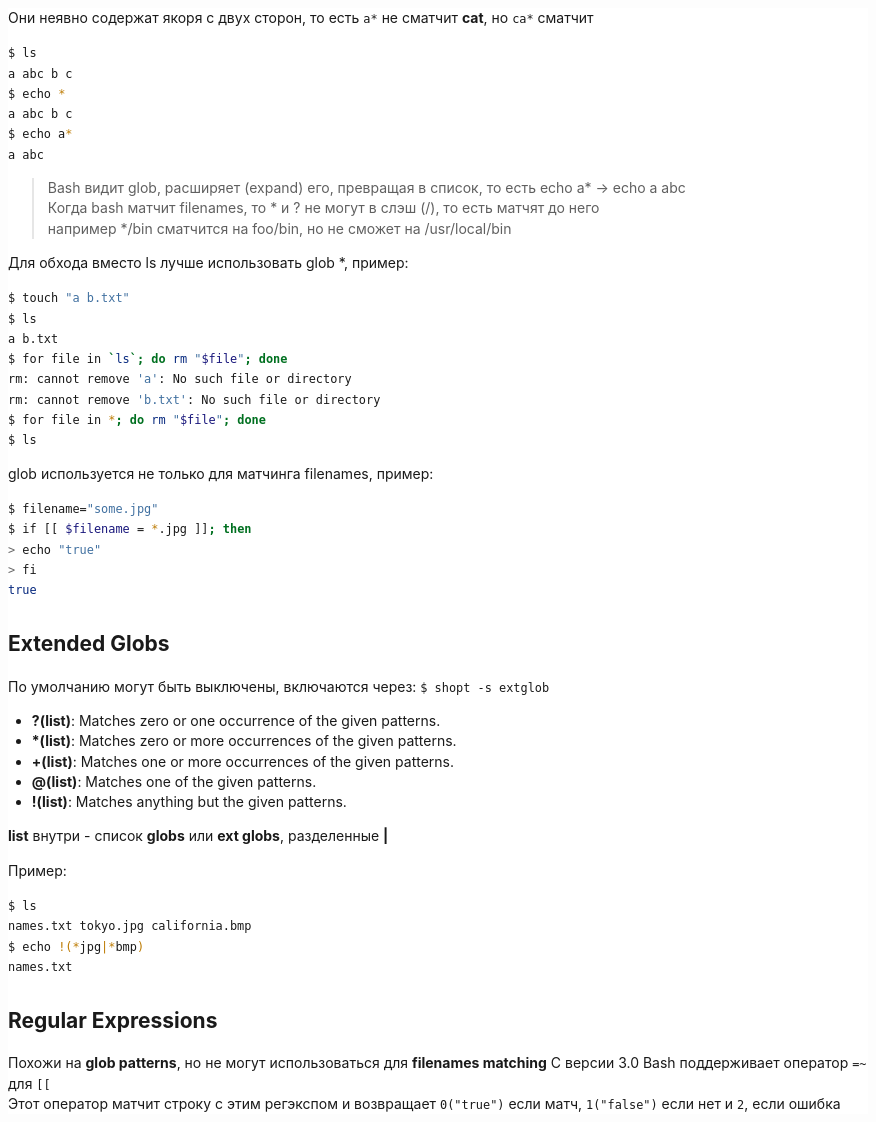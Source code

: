 Они неявно содержат якоря с двух сторон, то есть ```a*``` не сматчит **cat**, но ```ca*``` сматчит  
```bash
$ ls  
a abc b c
$ echo *
a abc b c
$ echo a*
a abc
```
  
> Bash видит glob, расширяет (expand) его, превращая в список, то есть echo a* -> echo a abc  
Когда bash матчит filenames, то * и ? не могут в слэш (/), то есть матчят до него  
например */bin сматчится на foo/bin, но не сможет на /usr/local/bin  
  
Для обхода вместо ls лучше использовать glob *, пример:
```bash
$ touch "a b.txt"  
$ ls  
a b.txt  
$ for file in `ls`; do rm "$file"; done  
rm: cannot remove 'a': No such file or directory  
rm: cannot remove 'b.txt': No such file or directory  
$ for file in *; do rm "$file"; done  
$ ls
```
  
glob используется не только для матчинга filenames, пример:
```bash
$ filename="some.jpg"  
$ if [[ $filename = *.jpg ]]; then  
> echo "true"  
> fi  
true
```
  
## Extended Globs  
По умолчанию могут быть выключены, включаются через: ```$ shopt -s extglob```
  
- **?(list)**: Matches zero or one occurrence of the given patterns.  
- **\*(list)**: Matches zero or more occurrences of the given patterns.  
- **+(list)**: Matches one or more occurrences of the given patterns.  
- **@(list)**: Matches one of the given patterns.  
- **!(list)**: Matches anything but the given patterns.  
  
**list** внутри - список **globs** или **ext globs**, разделенные **|**  

Пример:  
```bash
$ ls  
names.txt tokyo.jpg california.bmp  
$ echo !(*jpg|*bmp)  
names.txt
```  
  
## Regular Expressions  
Похожи на **glob patterns**, но не могут использоваться для **filenames matching**
С версии 3.0 Bash поддерживает оператор ```=~``` для ```[[```  
Этот оператор матчит строку с этим регэкспом и возвращает ``0("true")`` если матч, ``1("false")`` если нет и ``2``, если ошибка
